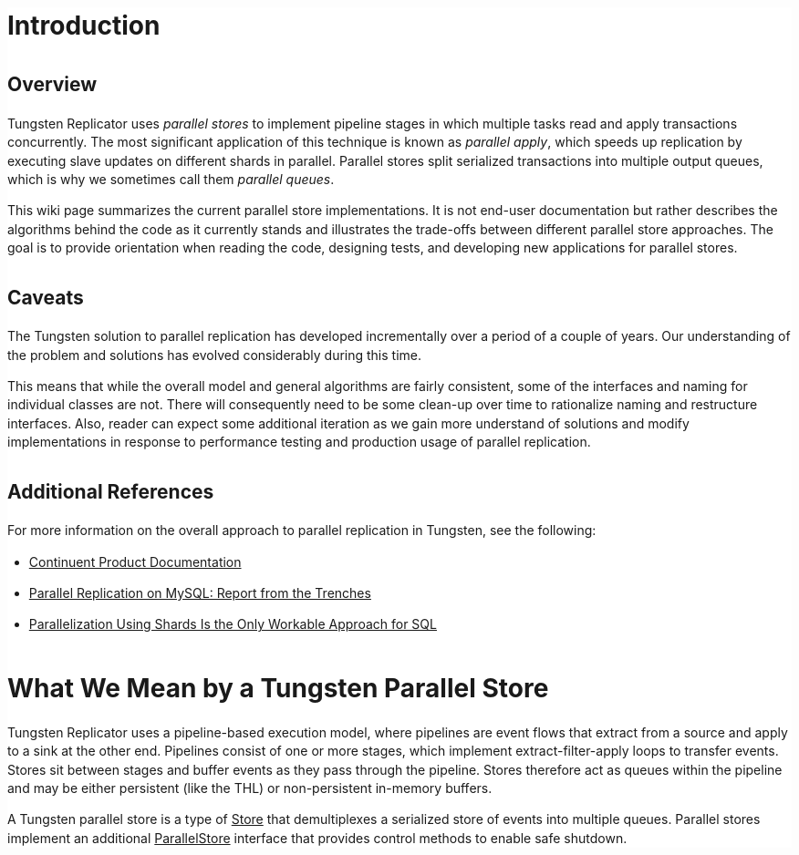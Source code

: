 # Introduction #

## Overview ##

Tungsten Replicator uses _parallel stores_ to implement pipeline stages in which multiple tasks read and apply transactions concurrently.  The most significant application of this technique is known as _parallel apply_, which speeds up replication by executing slave updates on different shards in parallel.  Parallel stores split serialized transactions into multiple output queues, which is why we sometimes call them _parallel queues_.

This wiki page summarizes the current parallel store implementations.  It is not end-user documentation but rather describes the algorithms behind the code as it currently stands and illustrates the trade-offs between different parallel store approaches.  The goal is to provide orientation when reading the code, designing tests, and developing new applications for parallel stores.

## Caveats ##

The Tungsten solution to parallel replication has developed incrementally over a period of a couple of years.  Our understanding of the problem and solutions has evolved considerably during this time.

This means that while the overall model and general algorithms are fairly consistent, some of the interfaces and naming for individual classes are not.  There will consequently need to be some clean-up over time to rationalize naming and restructure interfaces.  Also, reader can expect some additional iteration as we gain more understand of solutions and modify implementations in response to performance testing and production usage of parallel replication.

## Additional References ##

For more information on the overall approach to parallel replication in Tungsten, see the following:

  * [Continuent Product Documentation](http://www.continuent.com/downloads/documentation)

  * [Parallel Replication on MySQL: Report from the Trenches](http://scale-out-blog.blogspot.com/2010/10/parallel-replication-on-mysql-report.html)

  * [Parallelization Using Shards Is the Only Workable Approach for SQL](http://scale-out-blog.blogspot.com/2011/03/parallel-replication-using-shards-is.html)

# What We Mean by a Tungsten Parallel Store #

Tungsten Replicator uses a pipeline-based execution model, where pipelines are event flows that extract from a source and apply to a sink at the other end.  Pipelines consist of one or more stages, which implement extract-filter-apply loops to transfer events.  Stores sit between stages and buffer events as they pass through the pipeline.  Stores therefore act as queues within the pipeline and may be either persistent (like the THL) or non-persistent in-memory buffers.

A Tungsten parallel store is a type of [Store](http://code.google.com/p/tungsten-replicator/source/browse/trunk/replicator/src/java/com/continuent/tungsten/replicator/storage/Store.java) that demultiplexes a serialized store of events into multiple queues.  Parallel stores implement an additional [ParallelStore](http://code.google.com/p/tungsten-replicator/source/browse/trunk/replicator/src/java/com/continuent/tungsten/replicator/storage/ParallelStore.java) interface that provides control methods to enable safe shutdown.

